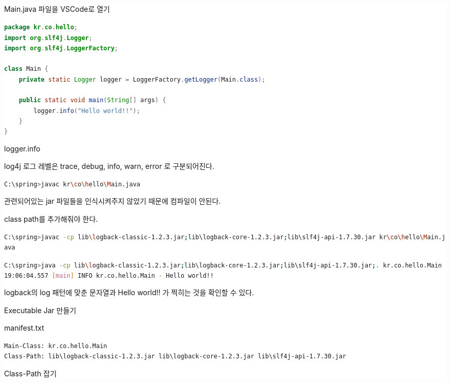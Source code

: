 

Main.java 파일을 VSCode로 열기

```java
package kr.co.hello;
import org.slf4j.Logger;
import org.slf4j.LoggerFactory;

class Main {
	private static Logger logger = LoggerFactory.getLogger(Main.class);

	public static void main(String[] args) {
		logger.info("Hello world!!");
	}
}
```

logger.info

log4j 로그 레벨은 trace, debug, info, warn, error 로 구분되어진다.



```bash
C:\spring>javac kr\co\hello\Main.java
```

관련되어있는 jar 파일들을 인식시켜주지 않았기 때문에 컴파일이 안된다.

class path를 추가해줘야 한다.



```bash
C:\spring>javac -cp lib\logback-classic-1.2.3.jar;lib\logback-core-1.2.3.jar;lib\slf4j-api-1.7.30.jar kr\co\hello\Main.java
```



```bash
C:\spring>java -cp lib\logback-classic-1.2.3.jar;lib\logback-core-1.2.3.jar;lib\slf4j-api-1.7.30.jar;. kr.co.hello.Main
19:06:04.557 [main] INFO kr.co.hello.Main - Hello world!!
```

logback의 log 패턴에 맞춘 문자열과 Hello world!! 가 찍히는 것을 확인할 수 있다.



Executable Jar 만들기

manifest.txt

```
Main-Class: kr.co.hello.Main
Class-Path: lib\logback-classic-1.2.3.jar lib\logback-core-1.2.3.jar lib\slf4j-api-1.7.30.jar

```

Class-Path 잡기

